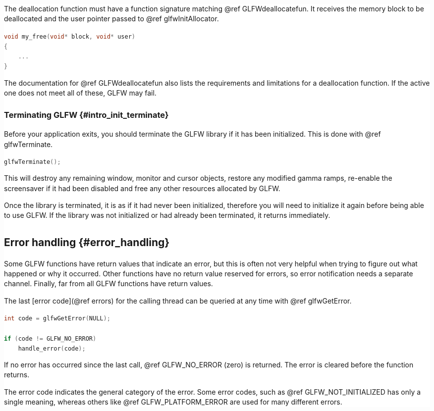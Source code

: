 The deallocation function must have a function signature matching @ref GLFWdeallocatefun.
It receives the memory block to be deallocated and the user pointer passed to @ref
glfwInitAllocator.

```c
void my_free(void* block, void* user)
{
    ...
}
```

The documentation for @ref GLFWdeallocatefun also lists the requirements and limitations
for a deallocation function.  If the active one does not meet all of these, GLFW may fail.


### Terminating GLFW {#intro_init_terminate}

Before your application exits, you should terminate the GLFW library if it has
been initialized.  This is done with @ref glfwTerminate.

```c
glfwTerminate();
```

This will destroy any remaining window, monitor and cursor objects, restore any
modified gamma ramps, re-enable the screensaver if it had been disabled and free
any other resources allocated by GLFW.

Once the library is terminated, it is as if it had never been initialized, therefore
you will need to initialize it again before being able to use GLFW.  If the
library was not initialized or had already been terminated, it returns
immediately.


## Error handling {#error_handling}

Some GLFW functions have return values that indicate an error, but this is often
not very helpful when trying to figure out what happened or why it occurred.
Other functions have no return value reserved for errors, so error notification
needs a separate channel.  Finally, far from all GLFW functions have return
values.

The last [error code](@ref errors) for the calling thread can be queried at any
time with @ref glfwGetError.

```c
int code = glfwGetError(NULL);

if (code != GLFW_NO_ERROR)
    handle_error(code);
```

If no error has occurred since the last call, @ref GLFW_NO_ERROR (zero) is
returned.  The error is cleared before the function returns.

The error code indicates the general category of the error.  Some error codes,
such as @ref GLFW_NOT_INITIALIZED has only a single meaning, whereas others like
@ref GLFW_PLATFORM_ERROR are used for many different errors.
